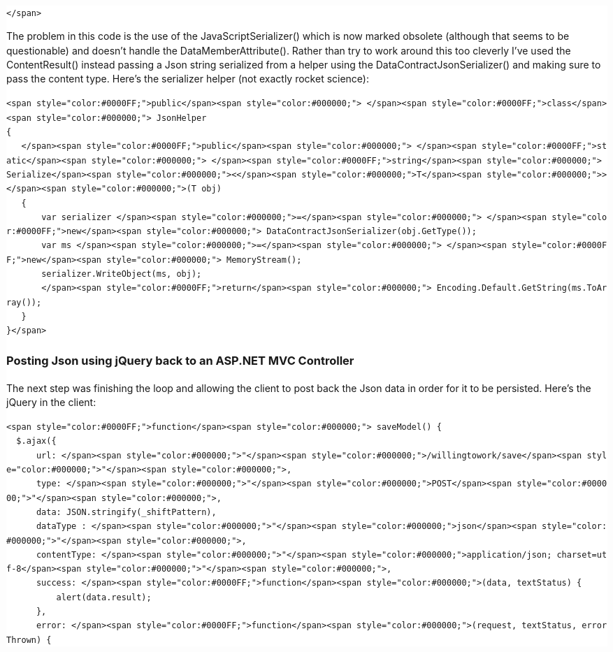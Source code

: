     </span>





The problem in this code is the use of the JavaScriptSerializer() which is now marked obsolete (although that seems to be questionable) and doesn’t handle the DataMemberAttribute(). Rather than try to work around this too cleverly I’ve used the ContentResult() instead passing a Json string serialized from a helper using the DataContractJsonSerializer() and making sure to pass the content type. Here’s the serializer helper (not exactly rocket science):






  
    
    <span style="color:#0000FF;">public</span><span style="color:#000000;"> </span><span style="color:#0000FF;">class</span><span style="color:#000000;"> JsonHelper
    {
       </span><span style="color:#0000FF;">public</span><span style="color:#000000;"> </span><span style="color:#0000FF;">static</span><span style="color:#000000;"> </span><span style="color:#0000FF;">string</span><span style="color:#000000;"> Serialize</span><span style="color:#000000;"><</span><span style="color:#000000;">T</span><span style="color:#000000;">></span><span style="color:#000000;">(T obj)
       {
           var serializer </span><span style="color:#000000;">=</span><span style="color:#000000;"> </span><span style="color:#0000FF;">new</span><span style="color:#000000;"> DataContractJsonSerializer(obj.GetType());
           var ms </span><span style="color:#000000;">=</span><span style="color:#000000;"> </span><span style="color:#0000FF;">new</span><span style="color:#000000;"> MemoryStream();
           serializer.WriteObject(ms, obj);
           </span><span style="color:#0000FF;">return</span><span style="color:#000000;"> Encoding.Default.GetString(ms.ToArray());
       }
    }</span>








### Posting Json using jQuery back to an ASP.NET MVC Controller





The next step was finishing the loop and allowing the client to post back the Json data in order for it to be persisted. Here’s the jQuery in the client:




    
    <span style="color:#0000FF;">function</span><span style="color:#000000;"> saveModel() {
      $.ajax({
          url: </span><span style="color:#000000;">"</span><span style="color:#000000;">/willingtowork/save</span><span style="color:#000000;">"</span><span style="color:#000000;">,
          type: </span><span style="color:#000000;">"</span><span style="color:#000000;">POST</span><span style="color:#000000;">"</span><span style="color:#000000;">,
          data: JSON.stringify(_shiftPattern),
          dataType : </span><span style="color:#000000;">"</span><span style="color:#000000;">json</span><span style="color:#000000;">"</span><span style="color:#000000;">,
          contentType: </span><span style="color:#000000;">"</span><span style="color:#000000;">application/json; charset=utf-8</span><span style="color:#000000;">"</span><span style="color:#000000;">,
          success: </span><span style="color:#0000FF;">function</span><span style="color:#000000;">(data, textStatus) {
              alert(data.result);
          },
          error: </span><span style="color:#0000FF;">function</span><span style="color:#000000;">(request, textStatus, errorThrown) {
